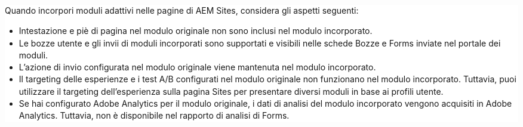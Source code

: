 Quando incorpori moduli adattivi nelle pagine di AEM Sites, considera gli aspetti seguenti:

* Intestazione e piè di pagina nel modulo originale non sono inclusi nel modulo incorporato.
* Le bozze utente e gli invii di moduli incorporati sono supportati e visibili nelle schede Bozze e Forms inviate nel portale dei moduli.
* L’azione di invio configurata nel modulo originale viene mantenuta nel modulo incorporato.
* Il targeting delle esperienze e i test A/B configurati nel modulo originale non funzionano nel modulo incorporato. Tuttavia, puoi utilizzare il targeting dell’esperienza sulla pagina Sites per presentare diversi moduli in base ai profili utente.
* Se hai configurato Adobe Analytics per il modulo originale, i dati di analisi del modulo incorporato vengono acquisiti in Adobe Analytics. Tuttavia, non è disponibile nel rapporto di analisi di Forms.
